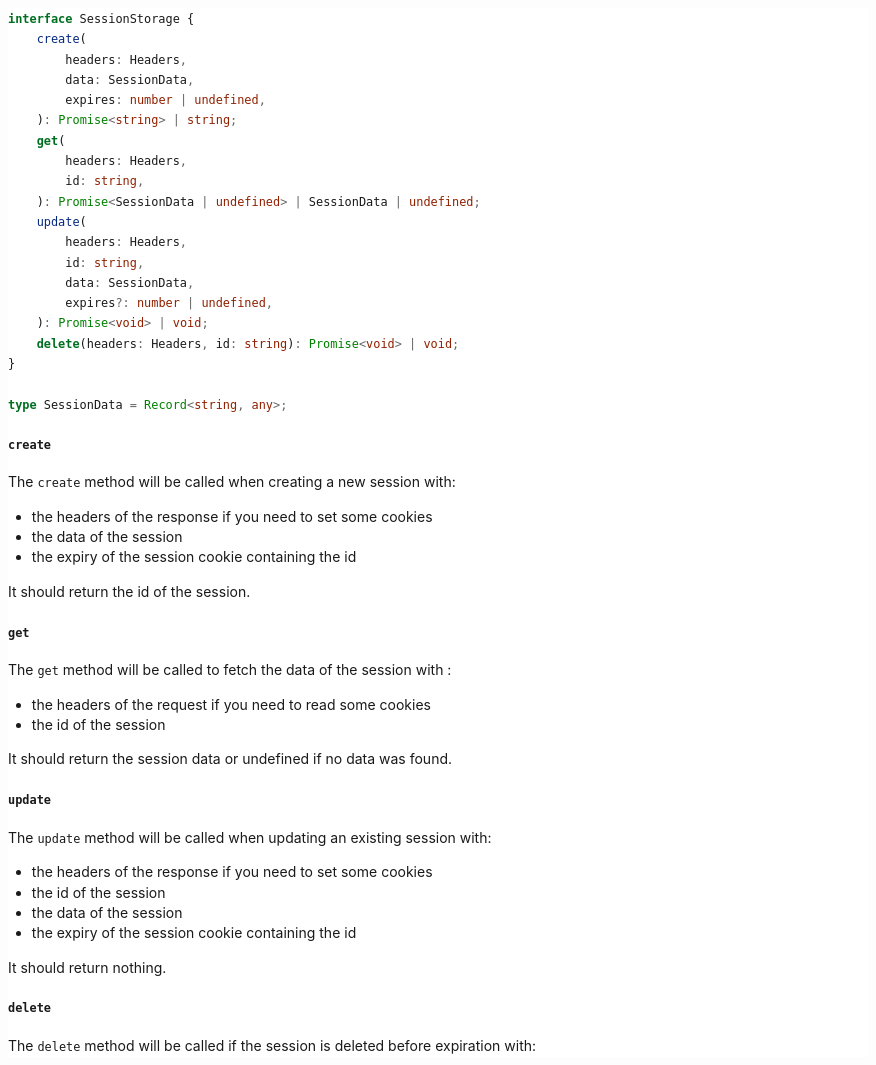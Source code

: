 ```ts
interface SessionStorage {
    create(
        headers: Headers,
        data: SessionData,
        expires: number | undefined,
    ): Promise<string> | string;
    get(
        headers: Headers,
        id: string,
    ): Promise<SessionData | undefined> | SessionData | undefined;
    update(
        headers: Headers,
        id: string,
        data: SessionData,
        expires?: number | undefined,
    ): Promise<void> | void;
    delete(headers: Headers, id: string): Promise<void> | void;
}

type SessionData = Record<string, any>;
```

#### `create`

The `create` method will be called when creating a new session with:

- the headers of the response if you need to set some cookies
- the data of the session
- the expiry of the session cookie containing the id

It should return the id of the session.

#### `get`

The `get` method will be called to fetch the data of the session with :

- the headers of the request if you need to read some cookies
- the id of the session

It should return the session data or undefined if no data was found.

#### `update`

The `update` method will be called when updating an existing session with:

- the headers of the response if you need to set some cookies
- the id of the session
- the data of the session
- the expiry of the session cookie containing the id

It should return nothing.

#### `delete`

The `delete` method will be called if the session is deleted before expiration with:
